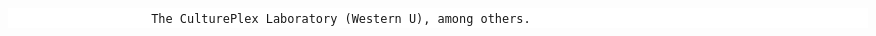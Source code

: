                         The CulturePlex Laboratory (Western U), among others.
[^12]:  The
                        scholarship is wide on the topic. For overarching perspectives please view
                            Debates in the Digital Humanities, Matthew
                        K. Gold Ed (2012), The American Literature Scholar in
                            the Digital Age by Amy Earhart and Andrew Jewell (2011), Defining Digital Humanities: A Reader, Melissa
                        Terras, Julianne Nyhan and Edward Vanhoutte Eds., or the very recent Between Humanities and the Digital (2015) edited
                        by Patrik Svensson and David Theo Goldberg. Also consider the work done by
                        the Scholars’ Lab at the University of Virginia, and the many panels and
                        ongoing conversations being held at organizations such as HASTAC and ADHO,
                        and even special interest groups like Global Outlook::Digital Humanities.
                    

[^1]:  Within a broad range of works, the ELO distinguishes hypertext
[^2]:  In his influential book, Cybertext: Perspectives on Ergodic Literature, Espen J. Aarseth
[^3]:  While literary studies have put
[^4]:  Since Fall 2015, DH at
[^5]:  I’d like to thank the
[^6]:  This undergraduate DH course is the first to
[^7]:  As course evaluations showed, students’ satisfaction with the
[^8]:  In practical terms, during the Spring
[^9]:  Berrett underscores three
[^10]:  Due to the sheer diversity of specific accounts of
[^11]:  In her article The Digital Humanities